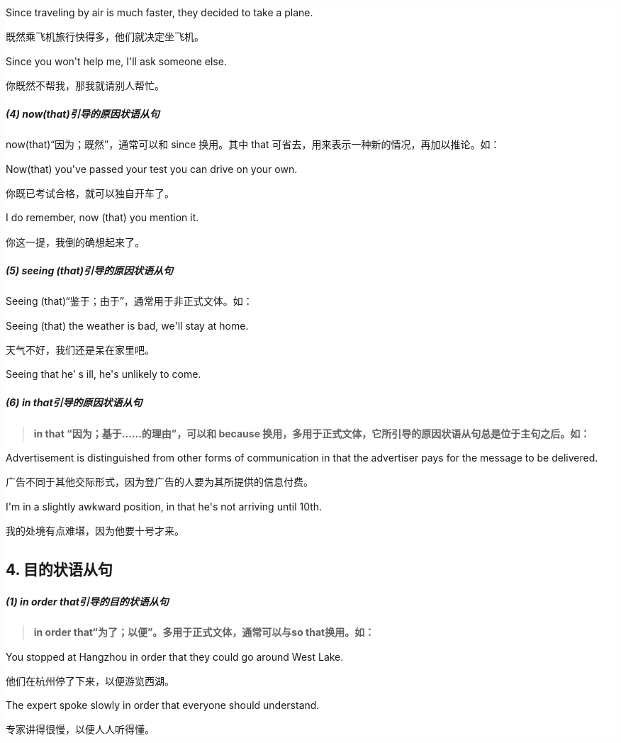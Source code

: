 Since traveling by air is much faster, they decided to take a plane.

既然乘飞机旅行快得多，他们就决定坐飞机。

Since you won't help me, I'll ask someone else. 

你既然不帮我，那我就请别人帮忙。



##### (4) now(that)引导的原因状语从句

now(that)“因为；既然”，通常可以和 since 换用。其中 that 可省去，用来表示一种新的情况，再加以推论。如：

Now(that) you've passed your test you can drive on your own.

你既已考试合格，就可以独自开车了。

I do remember, now (that) you mention it.

你这一提，我倒的确想起来了。



##### (5) seeing (that)引导的原因状语从句

Seeing (that)“鉴于；由于”，通常用于非正式文体。如：

Seeing (that) the weather is bad, we'll stay at home. 

天气不好，我们还是呆在家里吧。

Seeing that he’ s ill, he's unlikely to come.



##### (6) in that引导的原因状语从句

> **in that “因为；基于……的理由”，可以和 because 换用，多用于正式文体，它所引导的原因状语从句总是位于主句之后。如：**

Advertisement is distinguished from other forms of communication in that the advertiser pays for the message to be delivered. 

广告不同于其他交际形式，因为登广告的人要为其所提供的信息付费。

I'm in a slightly awkward position, in that he's not arriving until 10th.

我的处境有点难堪，因为他要十号才来。



## 4. 目的状语从句

##### (1) in order that引导的目的状语从句

> **in order that“为了；以便”。多用于正式文体，通常可以与so that换用。如：**

You stopped at Hangzhou in order that they could go around West Lake.

他们在杭州停了下来，以便游览西湖。

The expert spoke slowly in order that everyone should understand.

专家讲得很慢，以便人人听得懂。
